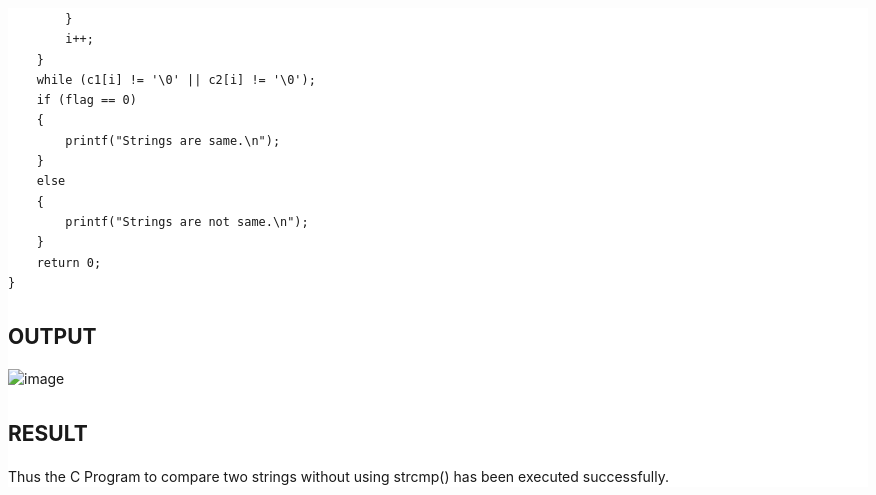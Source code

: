 ```
        }
        i++;
    } 
    while (c1[i] != '\0' || c2[i] != '\0'); 
    if (flag == 0) 
    {
        printf("Strings are same.\n");
    } 
    else 
    {
        printf("Strings are not same.\n");
    }
    return 0;
}
```

## OUTPUT
![image](https://github.com/user-attachments/assets/a1ba43d6-2142-4afc-9104-9d0822a6c247)


## RESULT
Thus the C Program to compare two strings without using strcmp() has been executed successfully.


